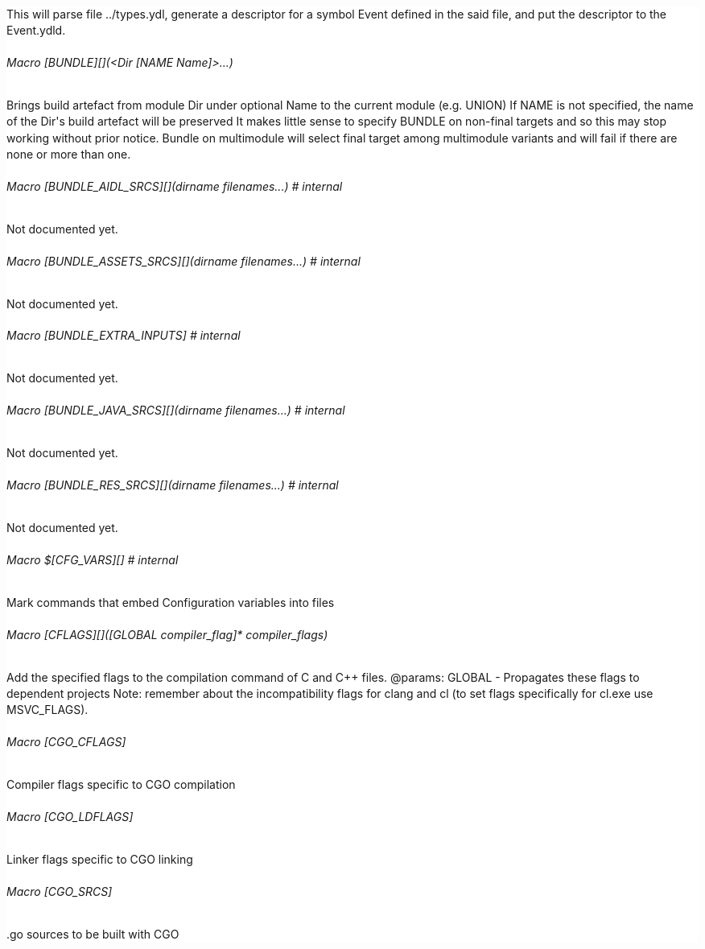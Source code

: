 This will parse file ../types.ydl, generate a descriptor for a symbol Event defined in the said file, and put the descriptor to the Event.ydld.

###### Macro [BUNDLE][](<Dir [NAME Name]>...) <a name="macro_BUNDLE"></a>
Brings build artefact from module Dir under optional Name to the current module (e.g. UNION)
If NAME is not specified, the name of the Dir's build artefact will be preserved
It makes little sense to specify BUNDLE on non-final targets and so this may stop working without prior notice.
Bundle on multimodule will select final target among multimodule variants and will fail if there are none or more than one.

###### Macro [BUNDLE\_AIDL\_SRCS][](dirname filenames...) _# internal_ <a name="macro_BUNDLE_AIDL_SRCS"></a>
Not documented yet.

###### Macro [BUNDLE\_ASSETS\_SRCS][](dirname filenames...) _# internal_ <a name="macro_BUNDLE_ASSETS_SRCS"></a>
Not documented yet.

###### Macro [BUNDLE\_EXTRA\_INPUTS][](filenames...) _# internal_ <a name="macro_BUNDLE_EXTRA_INPUTS"></a>
Not documented yet.

###### Macro [BUNDLE\_JAVA\_SRCS][](dirname filenames...) _# internal_ <a name="macro_BUNDLE_JAVA_SRCS"></a>
Not documented yet.

###### Macro [BUNDLE\_RES\_SRCS][](dirname filenames...) _# internal_ <a name="macro_BUNDLE_RES_SRCS"></a>
Not documented yet.

###### Macro $[CFG\_VARS][] _# internal_ <a name="macro_CFG_VARS"></a>
Mark commands that embed Configuration variables into files

###### Macro [CFLAGS][]([GLOBAL compiler\_flag]\* compiler\_flags) <a name="macro_CFLAGS"></a>
Add the specified flags to the compilation command of C and C++ files.
@params: GLOBAL - Propagates these flags to dependent projects
Note: remember about the incompatibility flags for clang and cl (to set flags specifically for cl.exe use MSVC\_FLAGS).

###### Macro [CGO\_CFLAGS][](Flags...) <a name="macro_CGO_CFLAGS"></a>
Compiler flags specific to CGO compilation

###### Macro [CGO\_LDFLAGS][](Files...) <a name="macro_CGO_LDFLAGS"></a>
Linker flags specific to CGO linking

###### Macro [CGO\_SRCS][](Files...) <a name="macro_CGO_SRCS"></a>
.go sources to be built with CGO
